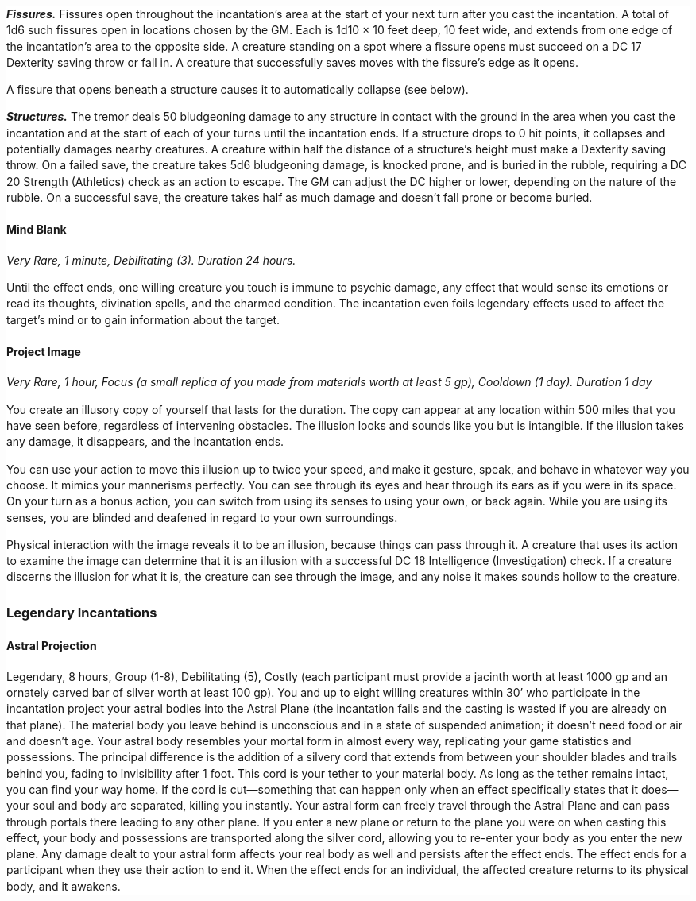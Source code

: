 ***Fissures.*** Fissures open throughout the incantation’s area at the start of your next turn after you cast the incantation. A total of 1d6 such fissures open in locations chosen by the GM. Each is 1d10 × 10 feet deep, 10 feet wide, and extends from one edge of the incantation’s area to the opposite side. A creature standing on a spot where a fissure opens must succeed on a DC 17 Dexterity saving throw or fall in. A creature that successfully saves moves with the fissure’s edge as it opens.

A fissure that opens beneath a structure causes it to automatically collapse (see below).

***Structures.*** The tremor deals 50 bludgeoning damage to any structure in contact with the ground in the area when you cast the incantation and at the start of each of your turns until the incantation ends. If a structure drops to 0 hit points, it collapses and potentially damages nearby creatures. A creature within half the distance of a structure’s height must make a Dexterity saving throw. On a failed save, the creature takes 5d6 bludgeoning damage, is knocked prone, and is buried in the rubble, requiring a DC 20 Strength (Athletics) check as an action to escape. The GM can adjust the DC higher or lower, depending on the nature of the rubble. On a successful save, the creature takes half as much damage and doesn’t fall prone or become buried.

#### Mind Blank
*Very Rare, 1 minute, Debilitating (3). Duration 24 hours.*

Until the effect ends, one willing creature you touch is immune to psychic damage, any effect that would sense its emotions or read its thoughts, divination spells, and the charmed condition. The incantation even foils legendary effects used to affect the target’s mind or to gain information about the target.

#### Project Image
*Very Rare, 1 hour, Focus (a small replica of you made from materials worth at least 5 gp), Cooldown (1 day). Duration 1 day*

You create an illusory copy of yourself that lasts for the duration. The copy can appear at any location within 500 miles that you have seen before, regardless of intervening obstacles. The illusion looks and sounds like you but is intangible. If the illusion takes any damage, it disappears, and the incantation ends.

You can use your action to move this illusion up to twice your speed, and make it gesture, speak, and behave in whatever way you choose. It mimics your mannerisms perfectly.
You can see through its eyes and hear through its ears as if you were in its space. On your turn as a bonus action, you can switch from using its senses to using your own, or back again. While you are using its senses, you are blinded and deafened in regard to your own surroundings.

Physical interaction with the image reveals it to be an illusion, because things can pass through it. A creature that uses its action to examine the image can determine that it is an illusion with a successful DC 18 Intelligence (Investigation) check. If a creature discerns the illusion for what it is, the creature can see through the image, and any noise it makes sounds hollow to the creature.

### Legendary Incantations
#### Astral Projection
Legendary, 8 hours, Group (1-8), Debilitating (5), Costly (each participant must provide a jacinth worth at least 1000 gp and an ornately carved bar of silver worth at least 100 gp).
You and up to eight willing creatures within 30’ who participate in the incantation project your astral bodies into the Astral Plane (the incantation fails and the casting is wasted if you are already on that plane). The material body you leave behind is unconscious and in a state of suspended animation; it doesn’t need food or air and doesn’t age.
Your astral body resembles your mortal form in almost every way, replicating your game statistics and possessions. The principal difference is the addition of a silvery cord that extends from between your shoulder blades and trails behind you, fading to invisibility after 1 foot. This cord is your tether to your material body. As long as the tether remains intact, you can find your way home. If the cord is cut—something that can happen only when an effect specifically states that it does—your soul and body are separated, killing you instantly.
Your astral form can freely travel through the Astral Plane and can pass through portals there leading to any other plane. If you enter a new plane or return to the plane you were on when casting this effect, your body and possessions are transported along the silver cord, allowing you to re-enter your body as you enter the new plane. Any damage dealt to your astral form affects your real body as well and persists after the effect ends.
The effect ends for a participant when they use their action to end it. When the effect ends for an individual, the affected creature returns to its physical body, and it awakens.
